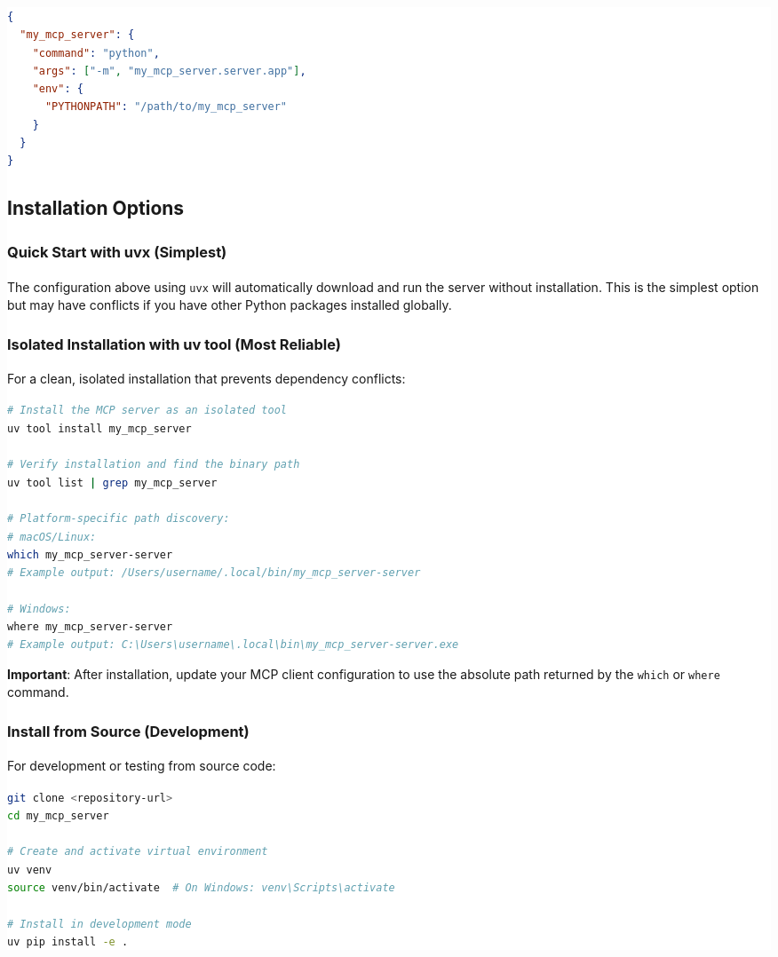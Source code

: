 ```json
{
  "my_mcp_server": {
    "command": "python",
    "args": ["-m", "my_mcp_server.server.app"],
    "env": {
      "PYTHONPATH": "/path/to/my_mcp_server"
    }
  }
}
```

## Installation Options

### Quick Start with uvx (Simplest)

The configuration above using `uvx` will automatically download and run the server without installation. This is the simplest option but may have conflicts if you have other Python packages installed globally.

### Isolated Installation with uv tool (Most Reliable)

For a clean, isolated installation that prevents dependency conflicts:

```bash
# Install the MCP server as an isolated tool
uv tool install my_mcp_server

# Verify installation and find the binary path
uv tool list | grep my_mcp_server

# Platform-specific path discovery:
# macOS/Linux:
which my_mcp_server-server
# Example output: /Users/username/.local/bin/my_mcp_server-server

# Windows:
where my_mcp_server-server
# Example output: C:\Users\username\.local\bin\my_mcp_server-server.exe
```

**Important**: After installation, update your MCP client configuration to use the absolute path returned by the `which` or `where` command.

### Install from Source (Development)

For development or testing from source code:

```bash
git clone <repository-url>
cd my_mcp_server

# Create and activate virtual environment
uv venv
source venv/bin/activate  # On Windows: venv\Scripts\activate

# Install in development mode
uv pip install -e .
```
